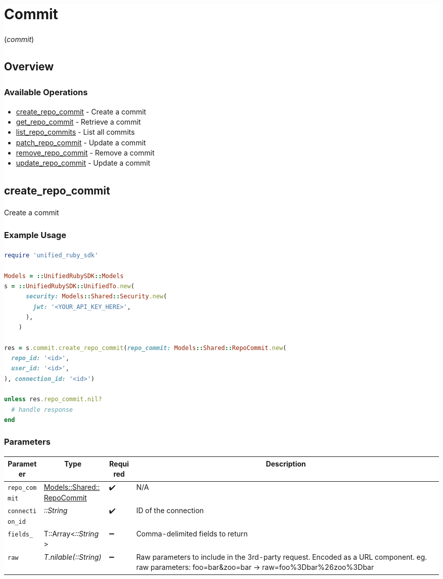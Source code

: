 # Commit
(*commit*)

## Overview

### Available Operations

* [create_repo_commit](#create_repo_commit) - Create a commit
* [get_repo_commit](#get_repo_commit) - Retrieve a commit
* [list_repo_commits](#list_repo_commits) - List all commits
* [patch_repo_commit](#patch_repo_commit) - Update a commit
* [remove_repo_commit](#remove_repo_commit) - Remove a commit
* [update_repo_commit](#update_repo_commit) - Update a commit

## create_repo_commit

Create a commit

### Example Usage


```ruby
require 'unified_ruby_sdk'

Models = ::UnifiedRubySDK::Models
s = ::UnifiedRubySDK::UnifiedTo.new(
      security: Models::Shared::Security.new(
        jwt: '<YOUR_API_KEY_HERE>',
      ),
    )

res = s.commit.create_repo_commit(repo_commit: Models::Shared::RepoCommit.new(
  repo_id: '<id>',
  user_id: '<id>',
), connection_id: '<id>')

unless res.repo_commit.nil?
  # handle response
end

```

### Parameters

| Parameter                                                                                                                                        | Type                                                                                                                                             | Required                                                                                                                                         | Description                                                                                                                                      |
| ------------------------------------------------------------------------------------------------------------------------------------------------ | ------------------------------------------------------------------------------------------------------------------------------------------------ | ------------------------------------------------------------------------------------------------------------------------------------------------ | ------------------------------------------------------------------------------------------------------------------------------------------------ |
| `repo_commit`                                                                                                                                    | [Models::Shared::RepoCommit](../../models/shared/repocommit.md)                                                                                  | :heavy_check_mark:                                                                                                                               | N/A                                                                                                                                              |
| `connection_id`                                                                                                                                  | *::String*                                                                                                                                       | :heavy_check_mark:                                                                                                                               | ID of the connection                                                                                                                             |
| `fields_`                                                                                                                                        | T::Array<*::String*>                                                                                                                             | :heavy_minus_sign:                                                                                                                               | Comma-delimited fields to return                                                                                                                 |
| `raw`                                                                                                                                            | *T.nilable(::String)*                                                                                                                            | :heavy_minus_sign:                                                                                                                               | Raw parameters to include in the 3rd-party request. Encoded as a URL component. eg. raw parameters: foo=bar&zoo=bar -> raw=foo%3Dbar%26zoo%3Dbar |
